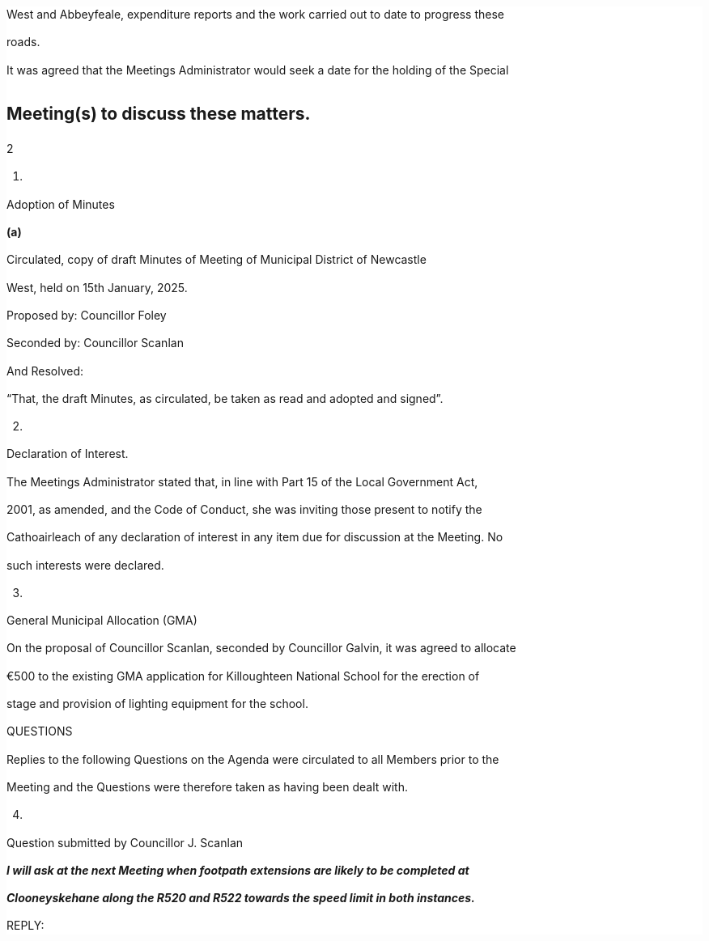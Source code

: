 West and Abbeyfeale, expenditure reports and the work carried out to date to progress these

roads.

It was agreed that the Meetings Administrator would seek a date for the holding of the Special

Meeting(s) to discuss these matters.
---
2

1.

Adoption of Minutes

**(a)**

Circulated, copy of draft Minutes of Meeting of Municipal District of Newcastle

West, held on 15th January, 2025.

Proposed by: Councillor Foley

Seconded by: Councillor Scanlan

And Resolved:

“That, the draft Minutes, as circulated, be taken as read and adopted and signed”.

2.

Declaration of Interest.

The Meetings Administrator stated that, in line with Part 15 of the Local Government Act,

2001, as amended, and the Code of Conduct, she was inviting those present to notify the

Cathoairleach of any declaration of interest in any item due for discussion at the Meeting. No

such interests were declared.

3.

General Municipal Allocation (GMA)

On the proposal of Councillor Scanlan, seconded by Councillor Galvin, it was agreed to allocate

€500 to the existing GMA application for Killoughteen National School for the erection of

stage and provision of lighting equipment for the school.

QUESTIONS

Replies to the following Questions on the Agenda were circulated to all Members prior to the

Meeting and the Questions were therefore taken as having been dealt with.

4.

Question submitted by Councillor J. Scanlan

***I will ask at the next Meeting when footpath extensions are likely to be completed at***

***Clooneyskehane along the R520 and R522 towards the speed limit in both instances.***

REPLY:
